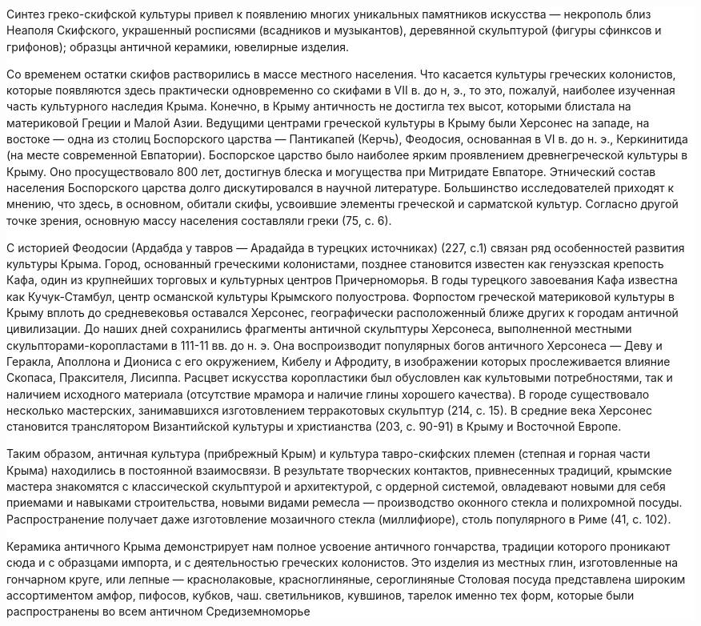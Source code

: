 Синтез греко-скифской культуры привел к появлению многих уникальных памятников искусства — некрополь близ Неаполя Скифского, украшенный росписями (всадников и музыкантов), деревянной скульптурой (фигуры сфинксов и грифонов); образцы античной керамики, ювелирные изделия.

Со временем остатки скифов растворились в массе местного населения.
Что касается культуры греческих колонистов, которые появляются здесь практически одновременно со скифами в VII в.
до н, э., то это, пожалуй, наиболее изученная часть культурного наследия Крыма.
Конечно, в Крыму античность не достигла тех высот, которыми блистала на материковой Греции и Малой Азии.
Ведущими центрами греческой культуры в Крыму были Херсонес на западе, на востоке — одна из столиц Боспорского царства — Пантикапей (Керчь), Феодосия, основанная в VI в.
до н.
э., Керкинитида (на месте современной Евпатории).
Боспорское царство было наиболее ярким проявлением древнегреческой культуры в Крыму.
Оно просуществовало 800 лет, достигнув блеска и могущества при Митридате Евпаторе.
Этнический состав населения Боспорского царства долго дискутировался в научной литературе.
Большинство исследователей приходят к мнению, что здесь, в основном, обитали скифы, усвоившие элементы греческой и сарматской культур.
Согласно другой точке зрения, основную массу населения составляли греки (75, с.
6).

С историей Феодосии (Ардабда у тавров — Арадайда в турецких источниках) (227, с.1) связан ряд особенностей развития культуры Крыма.
Город, основанный греческими колонистами, позднее становится известен как генуэзская крепость Кафа, один из крупнейших торговых и культурных центров Причерноморья.
В годы турецкого завоевания Кафа известна как Кучук-Стамбул, центр османской культуры Крымского полуострова.
Форпостом греческой материковой культуры в Крыму вплоть до средневековья оставался Херсонес, географически расположенный ближе других к городам античной цивилизации.
До наших дней сохранились фрагменты античной скульптуры Херсонеса, выполненной местными скульпторами-коропластами в 111-11 вв.
до н. э. Она воспроизводит популярных богов античного Херсонеса — Деву и Геракла, Аполлона и Диониса с его окружением, Кибелу и Афродиту, в изображении которых прослеживается влияние Скопаса, Праксителя, Лисиппа.
Расцвет искусства коропластики был обусловлен как культовыми потребностями, так и наличием исходного материала (отсутствие мрамора и наличие глины хорошего качества).
В городе существовало несколько мастерских, занимавшихся изготовлением терракотовых скульптур (214, с. 15).
В средние века Херсонес становится транслятором Византийской культуры и христианства (203, с.
90-91) в Крыму и Восточной Европе.

Таким образом, античная культура (прибрежный Крым) и культура тавро-скифских племен (степная и горная части Крыма) находились в постоянной взаимосвязи.
В результате творческих контактов, привнесенных традиций, крымские мастера знакомятся с классической скульптурой и архитектурой, с ордерной системой, овладевают новыми для себя приемами и навыками строительства, новыми видами ремесла — производство оконного стекла и полихромной посуды.
Распространение получает даже изготовление мозаичного стекла (миллифиоре), столь популярного в Риме (41, с.
102).

Керамика античного Крыма демонстрирует нам полное усвоение античного гончарства, традиции которого проникают сюда и с образцами импорта, и с деятельностью греческих колонистов.
Это изделия из местных глин, изготовленные на гончарном круге, или лепные — краснолаковые, красноглиняные, сероглиняные Столовая посуда представлена широким ассортиментом амфор, пифосов, кубков, чаш.
светильников, кувшинов, тарелок именно тех форм, которые были распространены во всем античном Средиземноморье
